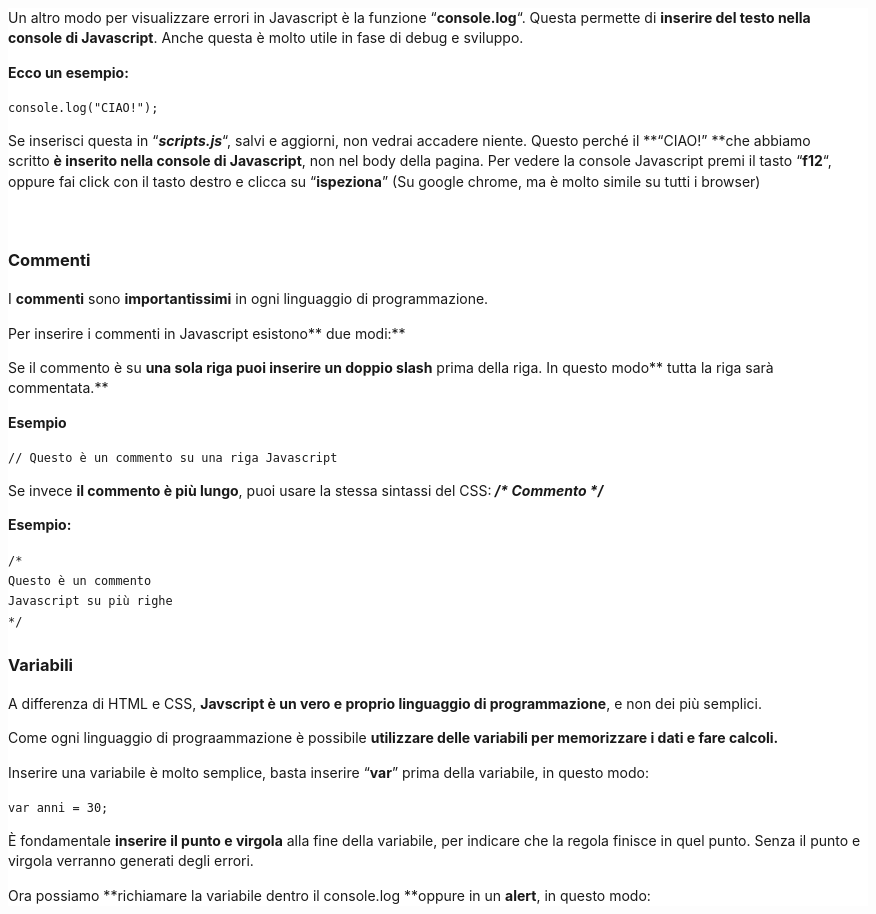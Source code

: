 Un altro modo per visualizzare errori in Javascript è la funzione “**console.log**“. Questa permette di&nbsp;**inserire del testo nella console di Javascript**. Anche questa è molto utile in fase di debug e sviluppo.

**Ecco un esempio:**

<pre class="wp-block-code"><code>console.log("CIAO!");</code></pre>

Se inserisci questa in “_**scripts.js**_“, salvi e aggiorni, non vedrai accadere niente. Questo perché il&nbsp;**“CIAO!”&nbsp;**che abbiamo scritto&nbsp;**è inserito nella console di Javascript**, non nel body della pagina. Per vedere la console Javascript premi il tasto “**f12**“, oppure fai click con il tasto destro e clicca su “**ispeziona**” (Su google chrome, ma è molto simile su tutti i browser)

<div class="wp-block-image">
  <figure class="aligncenter size-large"><img decoding="async" src="https://albertoreineri.it/wp-content/uploads/2022/03/image-11-1536x353-1-1024x235.png" alt="" class="wp-image-197" /></figure>
</div>

### Commenti

I&nbsp;**commenti**&nbsp;sono&nbsp;**importantissimi**&nbsp;in ogni linguaggio di programmazione.

Per inserire i commenti in Javascript esistono**&nbsp;due modi:**

Se il commento è su&nbsp;**una sola riga&nbsp;**puoi inserire un**&nbsp;doppio slash**&nbsp;prima della riga. In questo modo**&nbsp;tutta la riga sarà commentata.**

**Esempio**

<pre class="wp-block-code"><code>// Questo è un commento su una riga Javascript</code></pre>

Se invece&nbsp;**il commento è più lungo**, puoi usare la stessa sintassi del CSS:**_&nbsp;/\* Commento \*/_**

**Esempio:**

<pre class="wp-block-code"><code>/*
Questo è un commento
Javascript su più righe
*/</code></pre>

### Variabili

A differenza di HTML e CSS,&nbsp;**Javscript è un vero e proprio linguaggio di programmazione**, e non dei più semplici.

Come ogni linguaggio di prograammazione è possibile&nbsp;**utilizzare delle variabili per memorizzare i dati e fare calcoli.**

Inserire una variabile è molto semplice, basta inserire “**var**” prima della variabile, in questo modo:

<pre class="wp-block-code"><code>var anni = 30;</code></pre>

È fondamentale&nbsp;**inserire il punto e virgola**&nbsp;alla fine della variabile, per indicare che la regola finisce in quel punto. Senza il punto e virgola verranno generati degli errori.

Ora possiamo&nbsp;**richiamare la variabile dentro il console.log&nbsp;**oppure in un&nbsp;**alert**, in questo modo:
